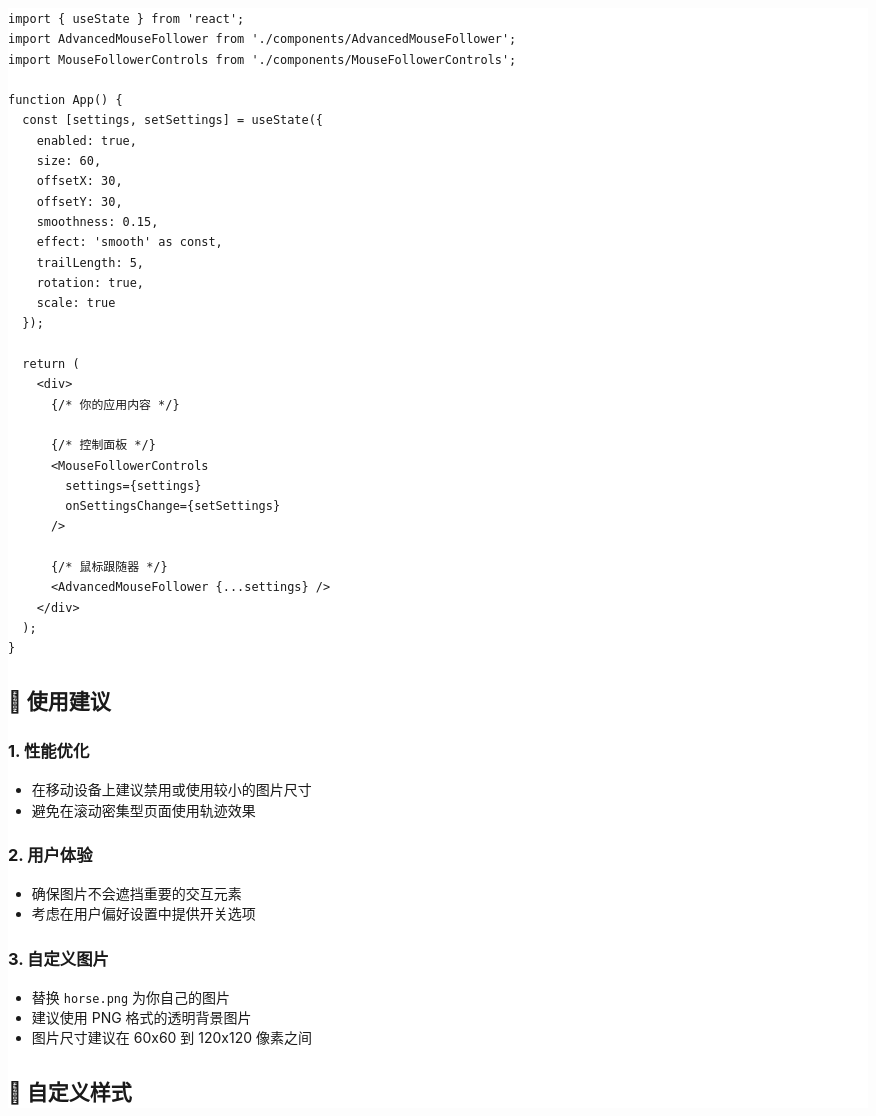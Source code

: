 ```tsx
import { useState } from 'react';
import AdvancedMouseFollower from './components/AdvancedMouseFollower';
import MouseFollowerControls from './components/MouseFollowerControls';

function App() {
  const [settings, setSettings] = useState({
    enabled: true,
    size: 60,
    offsetX: 30,
    offsetY: 30,
    smoothness: 0.15,
    effect: 'smooth' as const,
    trailLength: 5,
    rotation: true,
    scale: true
  });

  return (
    <div>
      {/* 你的应用内容 */}
      
      {/* 控制面板 */}
      <MouseFollowerControls
        settings={settings}
        onSettingsChange={setSettings}
      />
      
      {/* 鼠标跟随器 */}
      <AdvancedMouseFollower {...settings} />
    </div>
  );
}
```

## 🎯 使用建议

### 1. 性能优化
- 在移动设备上建议禁用或使用较小的图片尺寸
- 避免在滚动密集型页面使用轨迹效果

### 2. 用户体验
- 确保图片不会遮挡重要的交互元素
- 考虑在用户偏好设置中提供开关选项

### 3. 自定义图片
- 替换 `horse.png` 为你自己的图片
- 建议使用 PNG 格式的透明背景图片
- 图片尺寸建议在 60x60 到 120x120 像素之间

## 🔧 自定义样式
